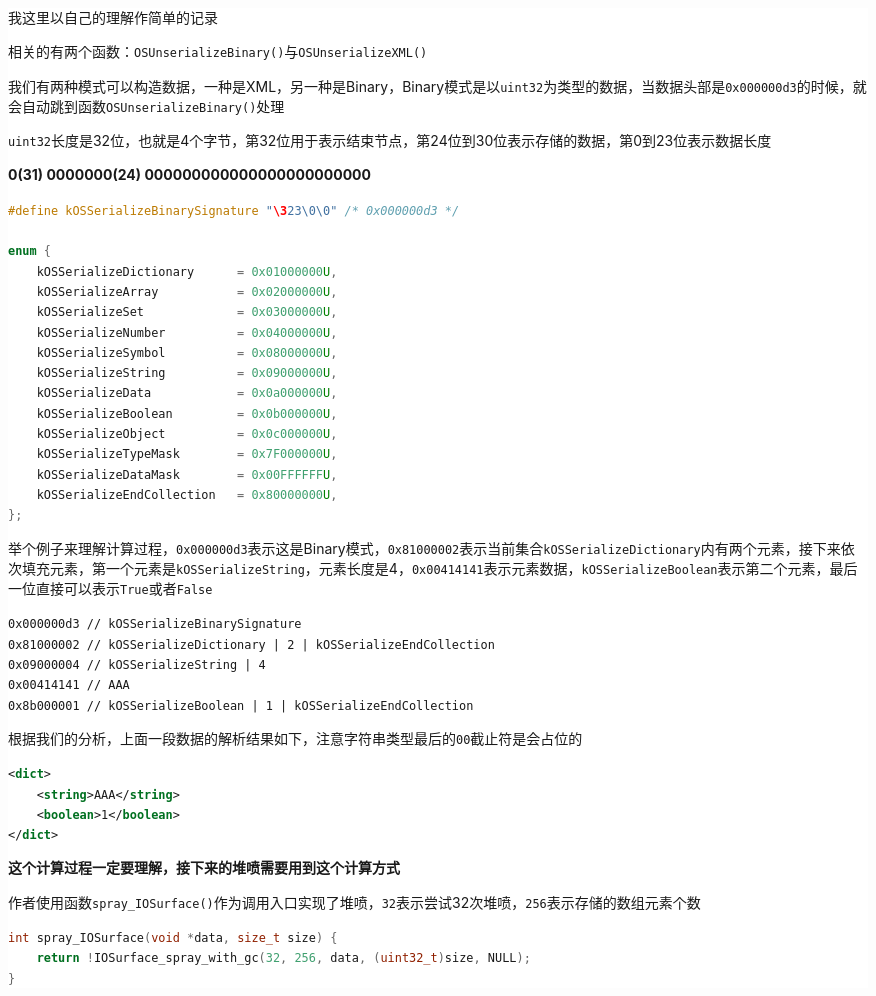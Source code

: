 我这里以自己的理解作简单的记录

相关的有两个函数：`OSUnserializeBinary()`与`OSUnserializeXML()`

我们有两种模式可以构造数据，一种是XML，另一种是Binary，Binary模式是以`uint32`为类型的数据，当数据头部是`0x000000d3`的时候，就会自动跳到函数`OSUnserializeBinary()`处理

`uint32`长度是32位，也就是4个字节，第32位用于表示结束节点，第24位到30位表示存储的数据，第0到23位表示数据长度

**0(31) 0000000(24) 000000000000000000000000**

```c
#define kOSSerializeBinarySignature "\323\0\0" /* 0x000000d3 */

enum {
    kOSSerializeDictionary      = 0x01000000U,
    kOSSerializeArray           = 0x02000000U,
    kOSSerializeSet             = 0x03000000U,
    kOSSerializeNumber          = 0x04000000U,
    kOSSerializeSymbol          = 0x08000000U,
    kOSSerializeString          = 0x09000000U,
    kOSSerializeData            = 0x0a000000U,
    kOSSerializeBoolean         = 0x0b000000U,
    kOSSerializeObject          = 0x0c000000U,
    kOSSerializeTypeMask        = 0x7F000000U,
    kOSSerializeDataMask        = 0x00FFFFFFU,
    kOSSerializeEndCollection   = 0x80000000U,
};
```

举个例子来理解计算过程，`0x000000d3`表示这是Binary模式，`0x81000002`表示当前集合`kOSSerializeDictionary`内有两个元素，接下来依次填充元素，第一个元素是`kOSSerializeString`，元素长度是4，`0x00414141`表示元素数据，`kOSSerializeBoolean`表示第二个元素，最后一位直接可以表示`True`或者`False`

```
0x000000d3 // kOSSerializeBinarySignature
0x81000002 // kOSSerializeDictionary | 2 | kOSSerializeEndCollection
0x09000004 // kOSSerializeString | 4
0x00414141 // AAA
0x8b000001 // kOSSerializeBoolean | 1 | kOSSerializeEndCollection
```

根据我们的分析，上面一段数据的解析结果如下，注意字符串类型最后的`00`截止符是会占位的

```xml
<dict>
    <string>AAA</string>
    <boolean>1</boolean>
</dict>
```

**这个计算过程一定要理解，接下来的堆喷需要用到这个计算方式**

作者使用函数`spray_IOSurface()`作为调用入口实现了堆喷，`32`表示尝试32次堆喷，`256`表示存储的数组元素个数

```c
int spray_IOSurface(void *data, size_t size) {
    return !IOSurface_spray_with_gc(32, 256, data, (uint32_t)size, NULL);
}
```
